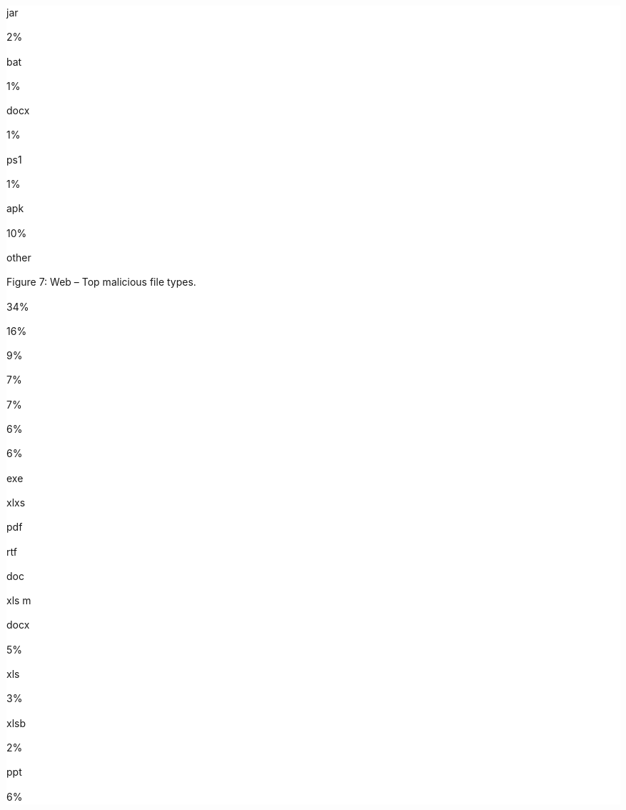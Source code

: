 jar

2%

bat

1%

docx

1%

ps1

1%

apk

10%

other

Figure 7: Web – Top malicious file types.

34%

16%

9%

7%

7%

6%

6%

exe

xlxs

pdf

rtf

doc

xls m

docx

5%

xls

3%

xlsb

2%

ppt

6%
